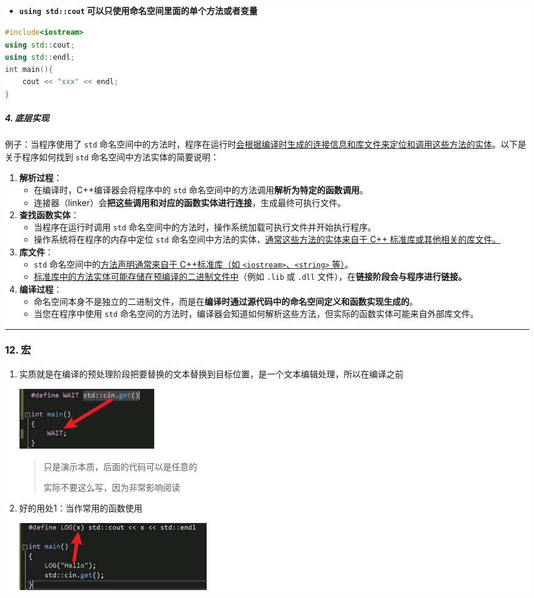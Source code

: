 
- **`using std::cout` 可以只使用命名空间里面的单个方法或者变量**

```c++
#include<iostream>
using std::cout;
using std::endl;
int main(){
	cout << "xxx" << endl;
}
```



##### 4. 底层实现

例子：当程序使用了 `std` 命名空间中的方法时，程序在运行时<u>会根据编译时生成的连接信息和库文件来定位和调用这些方法的实体</u>。以下是关于程序如何找到 `std` 命名空间中方法实体的简要说明：

1. **解析过程**：
   - 在编译时，C++编译器会将程序中的 `std` 命名空间中的方法调用**解析为特定的函数调用**。
   - 连接器（linker）会**把这些调用和对应的函数实体进行连接**，生成最终可执行文件。
2. **查找函数实体**：
   - 当程序在运行时调用 `std` 命名空间中的方法时，操作系统加载可执行文件并开始执行程序。
   - 操作系统将在程序的内存中定位 `std` 命名空间中方法的实体，<u>通常这些方法的实体来自于 C++ 标准库或其他相关的库文件。</u>
3. **库文件**：
   - `std` 命名空间中的<u>方法声明通常来自于 C++标准库（如 `<iostream>`、`<string>` 等）</u>。
   - <u>标准库中的方法实体可能存储在预编译的二进制文件中</u>（例如 `.lib` 或 `.dll` 文件），在**链接阶段会与程序进行链接。**
4. **编译过程**：
   - 命名空间本身不是独立的二进制文件，而是在**编译时通过源代码中的命名空间定义和函数实现生成的**。
   - 当您在程序中使用 `std` 命名空间的方法时，编译器会知道如何解析这些方法，但实际的函数实体可能来自外部库文件。



---

### 12. 宏

1. 实质就是在编译的预处理阶段把要替换的文本替换到目标位置，是一个文本编辑处理，所以在编译之前

   <img src="source/images/C++/image-20240609164947232.png" alt="image-20240609164947232" style="zoom:80%;" />

   > 只是演示本质，后面的代码可以是任意的
   >
   > 实际不要这么写，因为非常影响阅读

2. 好的用处1：当作常用的函数使用

   <img src="source/images/C++/image-20240609165438691.png" alt="image-20240609165438691" style="zoom:80%;" />
